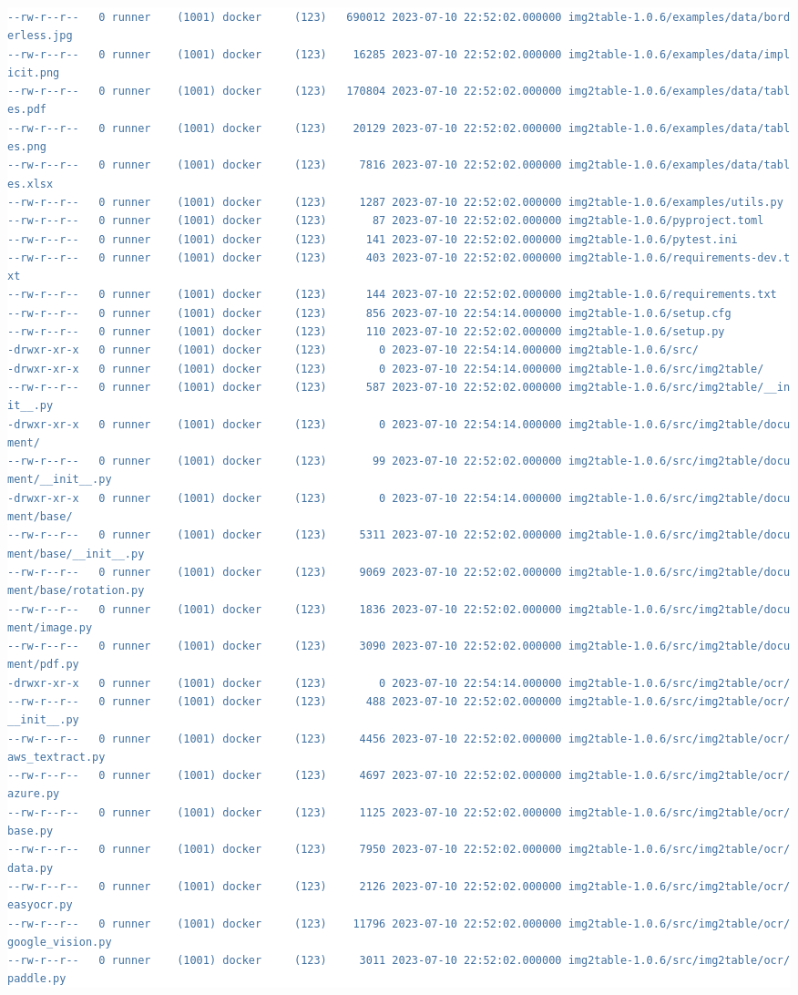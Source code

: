 ```diff
--rw-r--r--   0 runner    (1001) docker     (123)   690012 2023-07-10 22:52:02.000000 img2table-1.0.6/examples/data/borderless.jpg
--rw-r--r--   0 runner    (1001) docker     (123)    16285 2023-07-10 22:52:02.000000 img2table-1.0.6/examples/data/implicit.png
--rw-r--r--   0 runner    (1001) docker     (123)   170804 2023-07-10 22:52:02.000000 img2table-1.0.6/examples/data/tables.pdf
--rw-r--r--   0 runner    (1001) docker     (123)    20129 2023-07-10 22:52:02.000000 img2table-1.0.6/examples/data/tables.png
--rw-r--r--   0 runner    (1001) docker     (123)     7816 2023-07-10 22:52:02.000000 img2table-1.0.6/examples/data/tables.xlsx
--rw-r--r--   0 runner    (1001) docker     (123)     1287 2023-07-10 22:52:02.000000 img2table-1.0.6/examples/utils.py
--rw-r--r--   0 runner    (1001) docker     (123)       87 2023-07-10 22:52:02.000000 img2table-1.0.6/pyproject.toml
--rw-r--r--   0 runner    (1001) docker     (123)      141 2023-07-10 22:52:02.000000 img2table-1.0.6/pytest.ini
--rw-r--r--   0 runner    (1001) docker     (123)      403 2023-07-10 22:52:02.000000 img2table-1.0.6/requirements-dev.txt
--rw-r--r--   0 runner    (1001) docker     (123)      144 2023-07-10 22:52:02.000000 img2table-1.0.6/requirements.txt
--rw-r--r--   0 runner    (1001) docker     (123)      856 2023-07-10 22:54:14.000000 img2table-1.0.6/setup.cfg
--rw-r--r--   0 runner    (1001) docker     (123)      110 2023-07-10 22:52:02.000000 img2table-1.0.6/setup.py
-drwxr-xr-x   0 runner    (1001) docker     (123)        0 2023-07-10 22:54:14.000000 img2table-1.0.6/src/
-drwxr-xr-x   0 runner    (1001) docker     (123)        0 2023-07-10 22:54:14.000000 img2table-1.0.6/src/img2table/
--rw-r--r--   0 runner    (1001) docker     (123)      587 2023-07-10 22:52:02.000000 img2table-1.0.6/src/img2table/__init__.py
-drwxr-xr-x   0 runner    (1001) docker     (123)        0 2023-07-10 22:54:14.000000 img2table-1.0.6/src/img2table/document/
--rw-r--r--   0 runner    (1001) docker     (123)       99 2023-07-10 22:52:02.000000 img2table-1.0.6/src/img2table/document/__init__.py
-drwxr-xr-x   0 runner    (1001) docker     (123)        0 2023-07-10 22:54:14.000000 img2table-1.0.6/src/img2table/document/base/
--rw-r--r--   0 runner    (1001) docker     (123)     5311 2023-07-10 22:52:02.000000 img2table-1.0.6/src/img2table/document/base/__init__.py
--rw-r--r--   0 runner    (1001) docker     (123)     9069 2023-07-10 22:52:02.000000 img2table-1.0.6/src/img2table/document/base/rotation.py
--rw-r--r--   0 runner    (1001) docker     (123)     1836 2023-07-10 22:52:02.000000 img2table-1.0.6/src/img2table/document/image.py
--rw-r--r--   0 runner    (1001) docker     (123)     3090 2023-07-10 22:52:02.000000 img2table-1.0.6/src/img2table/document/pdf.py
-drwxr-xr-x   0 runner    (1001) docker     (123)        0 2023-07-10 22:54:14.000000 img2table-1.0.6/src/img2table/ocr/
--rw-r--r--   0 runner    (1001) docker     (123)      488 2023-07-10 22:52:02.000000 img2table-1.0.6/src/img2table/ocr/__init__.py
--rw-r--r--   0 runner    (1001) docker     (123)     4456 2023-07-10 22:52:02.000000 img2table-1.0.6/src/img2table/ocr/aws_textract.py
--rw-r--r--   0 runner    (1001) docker     (123)     4697 2023-07-10 22:52:02.000000 img2table-1.0.6/src/img2table/ocr/azure.py
--rw-r--r--   0 runner    (1001) docker     (123)     1125 2023-07-10 22:52:02.000000 img2table-1.0.6/src/img2table/ocr/base.py
--rw-r--r--   0 runner    (1001) docker     (123)     7950 2023-07-10 22:52:02.000000 img2table-1.0.6/src/img2table/ocr/data.py
--rw-r--r--   0 runner    (1001) docker     (123)     2126 2023-07-10 22:52:02.000000 img2table-1.0.6/src/img2table/ocr/easyocr.py
--rw-r--r--   0 runner    (1001) docker     (123)    11796 2023-07-10 22:52:02.000000 img2table-1.0.6/src/img2table/ocr/google_vision.py
--rw-r--r--   0 runner    (1001) docker     (123)     3011 2023-07-10 22:52:02.000000 img2table-1.0.6/src/img2table/ocr/paddle.py
```
